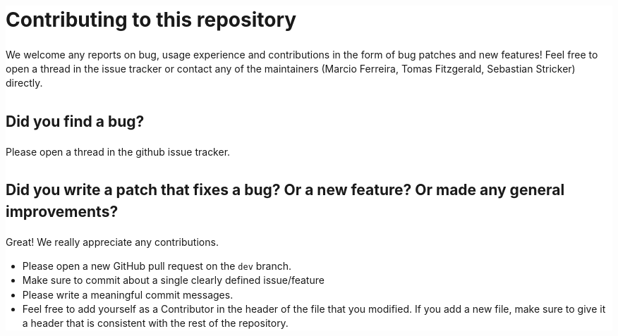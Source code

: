 # Contributing to this repository
We welcome any reports on bug, usage experience and contributions in the form of bug patches and new features!
Feel free to open a thread in the issue tracker or contact any of the maintainers (Marcio Ferreira, Tomas Fitzgerald, Sebastian Stricker) directly.

## Did you find a bug?
Please open a thread in the github issue tracker.

## Did you write a patch that fixes a bug? Or a new feature? Or made any general improvements?
Great! We really appreciate any contributions.
- Please open a new GitHub pull request on the ```dev``` branch. 
- Make sure to commit about a single clearly defined issue/feature
- Please write a meaningful commit messages.
- Feel free to add yourself as a Contributor in the header of the file that you modified. If you add a new file, make sure to give it a header that is consistent with the rest of the repository.